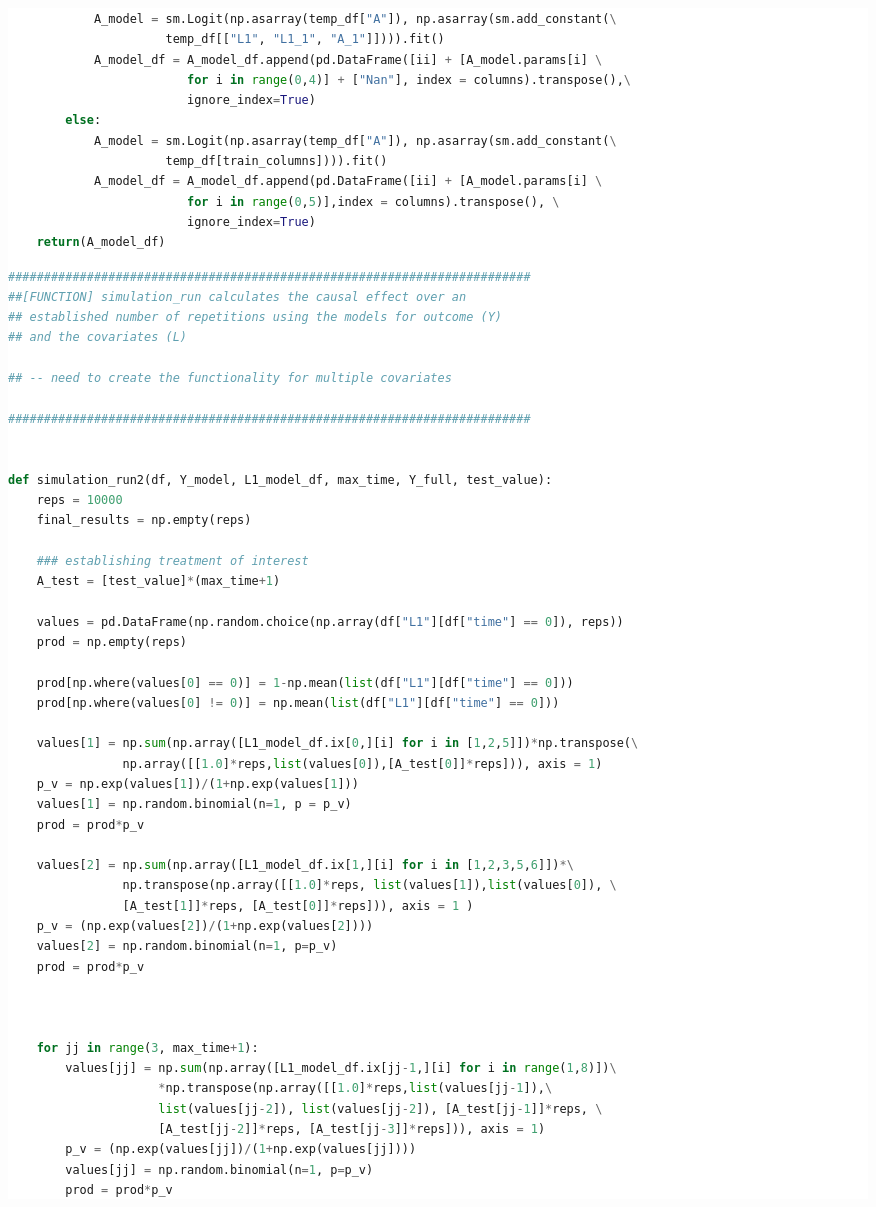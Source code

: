 ```python
            A_model = sm.Logit(np.asarray(temp_df["A"]), np.asarray(sm.add_constant(\
                      temp_df[["L1", "L1_1", "A_1"]]))).fit()
            A_model_df = A_model_df.append(pd.DataFrame([ii] + [A_model.params[i] \
                         for i in range(0,4)] + ["Nan"], index = columns).transpose(),\
                         ignore_index=True)
        else: 
            A_model = sm.Logit(np.asarray(temp_df["A"]), np.asarray(sm.add_constant(\
                      temp_df[train_columns]))).fit()
            A_model_df = A_model_df.append(pd.DataFrame([ii] + [A_model.params[i] \
                         for i in range(0,5)],index = columns).transpose(), \
                         ignore_index=True)
    return(A_model_df)

```


```python
#########################################################################
##[FUNCTION] simulation_run calculates the causal effect over an  
## established number of repetitions using the models for outcome (Y) 
## and the covariates (L) 

## -- need to create the functionality for multiple covariates

#########################################################################


def simulation_run2(df, Y_model, L1_model_df, max_time, Y_full, test_value): 
    reps = 10000
    final_results = np.empty(reps) 

    ### establishing treatment of interest
    A_test = [test_value]*(max_time+1) 

    values = pd.DataFrame(np.random.choice(np.array(df["L1"][df["time"] == 0]), reps))
    prod = np.empty(reps) 
    
    prod[np.where(values[0] == 0)] = 1-np.mean(list(df["L1"][df["time"] == 0]))
    prod[np.where(values[0] != 0)] = np.mean(list(df["L1"][df["time"] == 0]))

    values[1] = np.sum(np.array([L1_model_df.ix[0,][i] for i in [1,2,5]])*np.transpose(\
                np.array([[1.0]*reps,list(values[0]),[A_test[0]]*reps])), axis = 1)
    p_v = np.exp(values[1])/(1+np.exp(values[1]))
    values[1] = np.random.binomial(n=1, p = p_v)
    prod = prod*p_v
    
    values[2] = np.sum(np.array([L1_model_df.ix[1,][i] for i in [1,2,3,5,6]])*\
                np.transpose(np.array([[1.0]*reps, list(values[1]),list(values[0]), \
                [A_test[1]]*reps, [A_test[0]]*reps])), axis = 1 )
    p_v = (np.exp(values[2])/(1+np.exp(values[2]))) 
    values[2] = np.random.binomial(n=1, p=p_v)
    prod = prod*p_v
    
                                                               

    for jj in range(3, max_time+1):
        values[jj] = np.sum(np.array([L1_model_df.ix[jj-1,][i] for i in range(1,8)])\
                     *np.transpose(np.array([[1.0]*reps,list(values[jj-1]),\
                     list(values[jj-2]), list(values[jj-2]), [A_test[jj-1]]*reps, \
                     [A_test[jj-2]]*reps, [A_test[jj-3]]*reps])), axis = 1)
        p_v = (np.exp(values[jj])/(1+np.exp(values[jj]))) 
        values[jj] = np.random.binomial(n=1, p=p_v)
        prod = prod*p_v

```